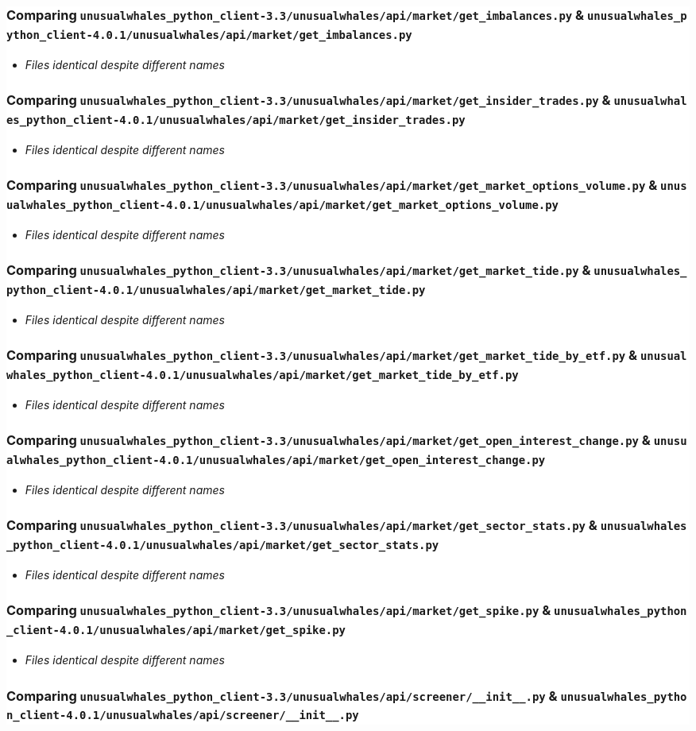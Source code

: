 ### Comparing `unusualwhales_python_client-3.3/unusualwhales/api/market/get_imbalances.py` & `unusualwhales_python_client-4.0.1/unusualwhales/api/market/get_imbalances.py`

 * *Files identical despite different names*

### Comparing `unusualwhales_python_client-3.3/unusualwhales/api/market/get_insider_trades.py` & `unusualwhales_python_client-4.0.1/unusualwhales/api/market/get_insider_trades.py`

 * *Files identical despite different names*

### Comparing `unusualwhales_python_client-3.3/unusualwhales/api/market/get_market_options_volume.py` & `unusualwhales_python_client-4.0.1/unusualwhales/api/market/get_market_options_volume.py`

 * *Files identical despite different names*

### Comparing `unusualwhales_python_client-3.3/unusualwhales/api/market/get_market_tide.py` & `unusualwhales_python_client-4.0.1/unusualwhales/api/market/get_market_tide.py`

 * *Files identical despite different names*

### Comparing `unusualwhales_python_client-3.3/unusualwhales/api/market/get_market_tide_by_etf.py` & `unusualwhales_python_client-4.0.1/unusualwhales/api/market/get_market_tide_by_etf.py`

 * *Files identical despite different names*

### Comparing `unusualwhales_python_client-3.3/unusualwhales/api/market/get_open_interest_change.py` & `unusualwhales_python_client-4.0.1/unusualwhales/api/market/get_open_interest_change.py`

 * *Files identical despite different names*

### Comparing `unusualwhales_python_client-3.3/unusualwhales/api/market/get_sector_stats.py` & `unusualwhales_python_client-4.0.1/unusualwhales/api/market/get_sector_stats.py`

 * *Files identical despite different names*

### Comparing `unusualwhales_python_client-3.3/unusualwhales/api/market/get_spike.py` & `unusualwhales_python_client-4.0.1/unusualwhales/api/market/get_spike.py`

 * *Files identical despite different names*

### Comparing `unusualwhales_python_client-3.3/unusualwhales/api/screener/__init__.py` & `unusualwhales_python_client-4.0.1/unusualwhales/api/screener/__init__.py`
